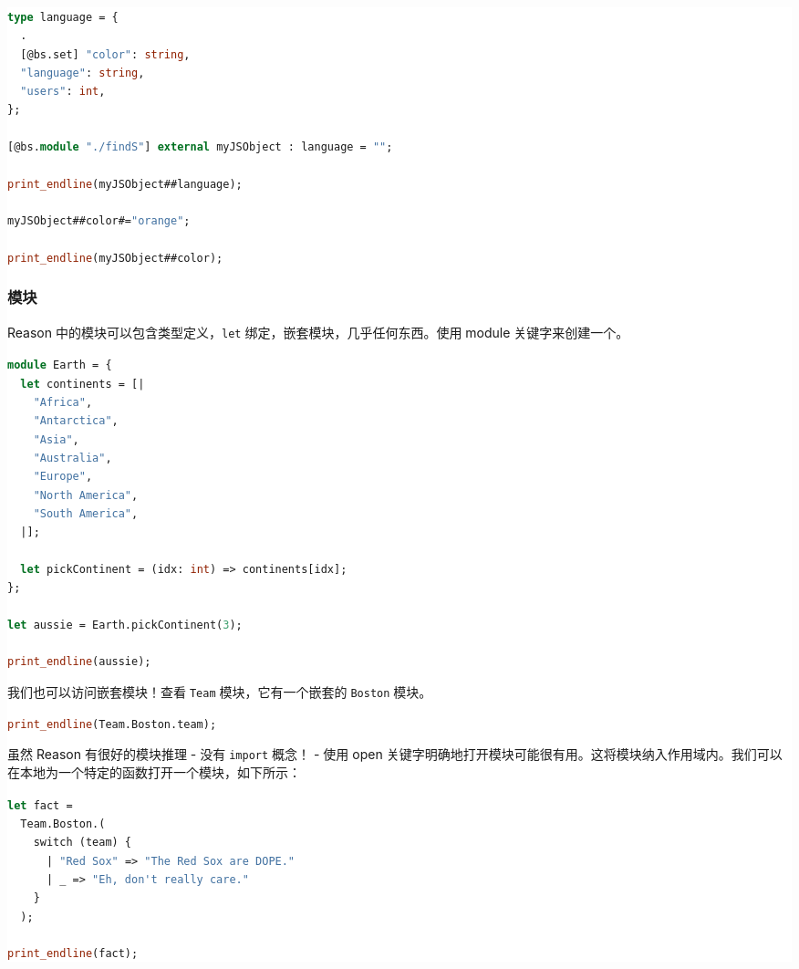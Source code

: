 ```ocaml
type language = {
  .
  [@bs.set] "color": string,
  "language": string,
  "users": int,
};

[@bs.module "./findS"] external myJSObject : language = "";

print_endline(myJSObject##language);

myJSObject##color#="orange";

print_endline(myJSObject##color);
```

### 模块

Reason 中的模块可以包含类型定义，`let` 绑定，嵌套模块，几乎任何东西。使用 module 关键字来创建一个。

```ocaml
module Earth = {
  let continents = [|
    "Africa",
    "Antarctica",
    "Asia",
    "Australia",
    "Europe",
    "North America",
    "South America",
  |];

  let pickContinent = (idx: int) => continents[idx];
};

let aussie = Earth.pickContinent(3);

print_endline(aussie);
```

我们也可以访问嵌套模块！查看 `Team` 模块，它有一个嵌套的 `Boston` 模块。

```ocaml
print_endline(Team.Boston.team);
```

虽然 Reason 有很好的模块推理 - 没有 `import` 概念！ - 使用 open 关键字明确地打开模块可能很有用。这将模块纳入作用域内。我们可以在本地为一个特定的函数打开一个模块，如下所示：

```ocaml
let fact =
  Team.Boston.(
    switch (team) {
      | "Red Sox" => "The Red Sox are DOPE."
      | _ => "Eh, don't really care."
    }
  );

print_endline(fact);
```
